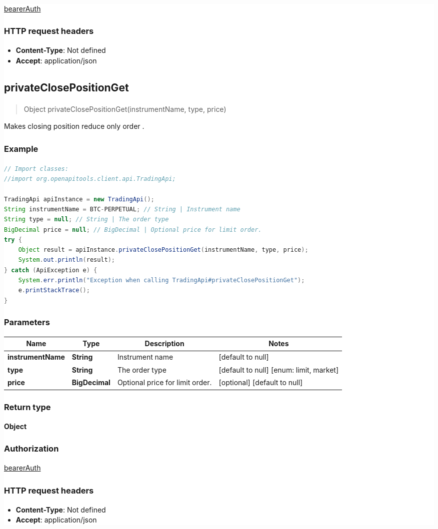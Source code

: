 [bearerAuth](../README.md#bearerAuth)

### HTTP request headers

- **Content-Type**: Not defined
- **Accept**: application/json


## privateClosePositionGet

> Object privateClosePositionGet(instrumentName, type, price)

Makes closing position reduce only order .

### Example

```java
// Import classes:
//import org.openapitools.client.api.TradingApi;

TradingApi apiInstance = new TradingApi();
String instrumentName = BTC-PERPETUAL; // String | Instrument name
String type = null; // String | The order type
BigDecimal price = null; // BigDecimal | Optional price for limit order.
try {
    Object result = apiInstance.privateClosePositionGet(instrumentName, type, price);
    System.out.println(result);
} catch (ApiException e) {
    System.err.println("Exception when calling TradingApi#privateClosePositionGet");
    e.printStackTrace();
}
```

### Parameters


Name | Type | Description  | Notes
------------- | ------------- | ------------- | -------------
 **instrumentName** | **String**| Instrument name | [default to null]
 **type** | **String**| The order type | [default to null] [enum: limit, market]
 **price** | **BigDecimal**| Optional price for limit order. | [optional] [default to null]

### Return type

**Object**

### Authorization

[bearerAuth](../README.md#bearerAuth)

### HTTP request headers

- **Content-Type**: Not defined
- **Accept**: application/json
